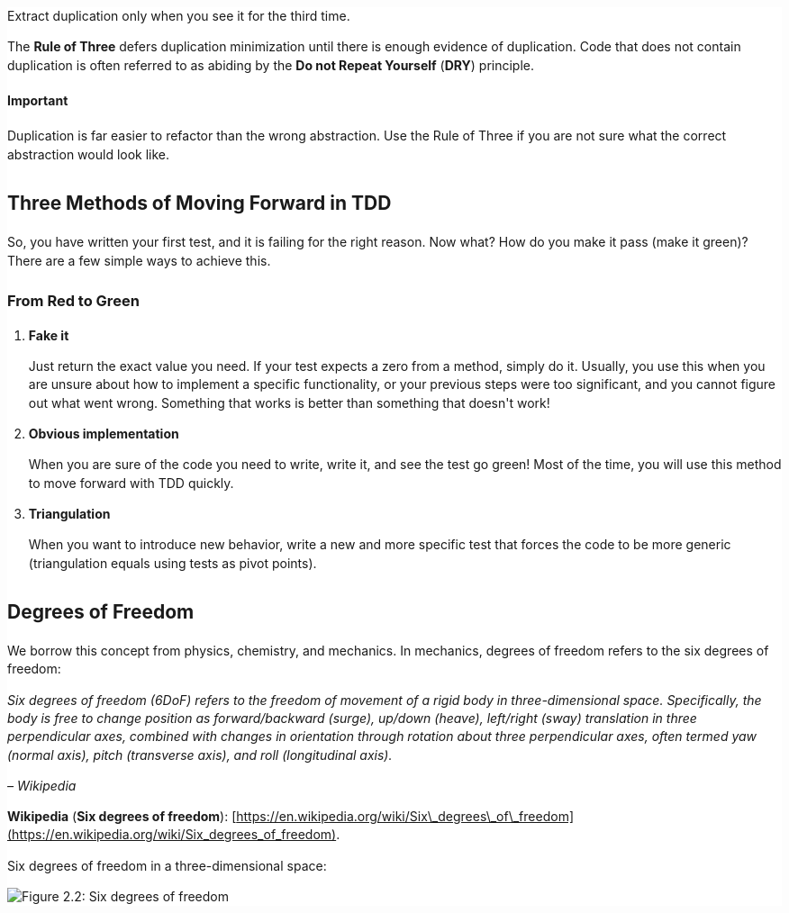 Extract duplication only when you see it for the third time.

The **Rule of Three** defers duplication minimization until there is enough evidence of duplication. Code that does not contain duplication is often referred to as abiding by the **Do not Repeat Yourself** (**DRY**) principle.

#### Important

Duplication is far easier to refactor than the wrong abstraction. Use the Rule of Three if you are not sure what the correct abstraction would look like.


Three Methods of Moving Forward in TDD
--------------------------------------

So, you have written your first test, and it is failing for the right reason. Now what? How do you make it pass (make it green)? There are a few simple ways to achieve this.

### From Red to Green

1.  **Fake it**
    
    Just return the exact value you need. If your test expects a zero from a method, simply do it. Usually, you use this when you are unsure about how to implement a specific functionality, or your previous steps were too significant, and you cannot figure out what went wrong. Something that works is better than something that doesn't work!
    
2.  **Obvious implementation**
    
    When you are sure of the code you need to write, write it, and see the test go green! Most of the time, you will use this method to move forward with TDD quickly.
    
3.  **Triangulation**
    
    When you want to introduce new behavior, write a new and more specific test that forces the code to be more generic (triangulation equals using tests as pivot points).
    


Degrees of Freedom
------------------

We borrow this concept from physics, chemistry, and mechanics. In mechanics, degrees of freedom refers to the six degrees of freedom:

_Six degrees of freedom (6DoF) refers to the freedom of movement of a rigid body in three-dimensional space. Specifically, the body is free to change position as forward/backward (surge), up/down (heave), left/right (sway) translation in three perpendicular axes, combined with changes in orientation through rotation about three perpendicular axes, often termed yaw (normal axis), pitch (transverse axis), and roll (longitudinal axis)._

_– Wikipedia_

**Wikipedia** (**Six degrees of freedom**): [https://en.wikipedia.org/wiki/Six\_degrees\_of\_freedom](https://en.wikipedia.org/wiki/Six_degrees_of_freedom).

Six degrees of freedom in a three-dimensional space:

![Figure 2.2: Six degrees of freedom
](https://static.packt-cdn.com/products/9781838980849/graphics/B15215_02_02.jpg)
